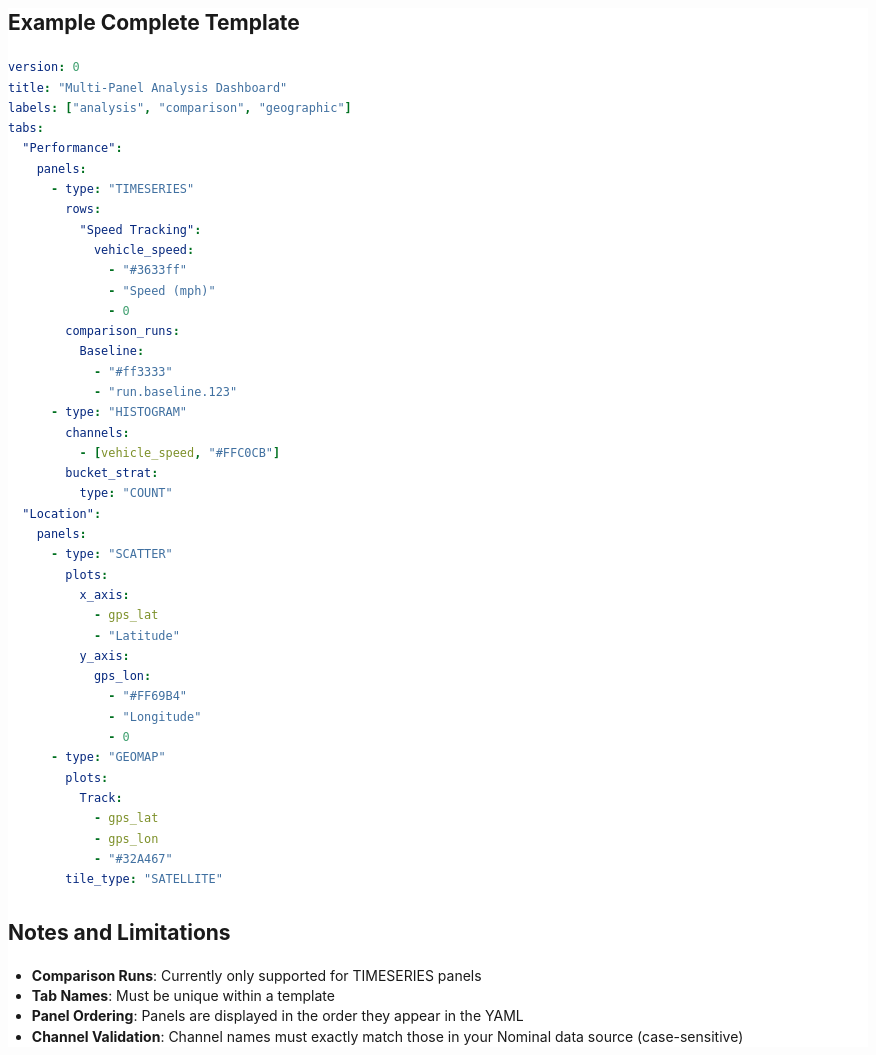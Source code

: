 ## Example Complete Template

```yaml
version: 0
title: "Multi-Panel Analysis Dashboard"
labels: ["analysis", "comparison", "geographic"]
tabs:
  "Performance":
    panels:
      - type: "TIMESERIES"
        rows:
          "Speed Tracking":
            vehicle_speed:
              - "#3633ff"
              - "Speed (mph)"
              - 0
        comparison_runs:
          Baseline:
            - "#ff3333"
            - "run.baseline.123"
      - type: "HISTOGRAM"
        channels:
          - [vehicle_speed, "#FFC0CB"]
        bucket_strat:
          type: "COUNT"
  "Location":
    panels:
      - type: "SCATTER"
        plots:
          x_axis:
            - gps_lat
            - "Latitude"
          y_axis:
            gps_lon:
              - "#FF69B4"
              - "Longitude"
              - 0
      - type: "GEOMAP"
        plots:
          Track:
            - gps_lat
            - gps_lon
            - "#32A467"
        tile_type: "SATELLITE"
```

## Notes and Limitations

- **Comparison Runs**: Currently only supported for TIMESERIES panels
- **Tab Names**: Must be unique within a template
- **Panel Ordering**: Panels are displayed in the order they appear in the YAML
- **Channel Validation**: Channel names must exactly match those in your Nominal data source (case-sensitive)
